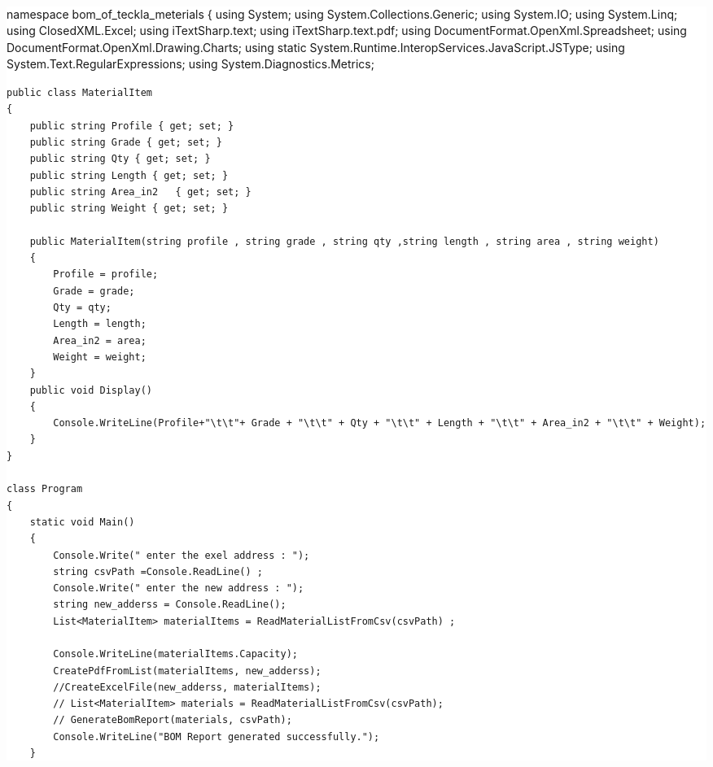namespace bom_of_teckla_meterials
{
    using System;
    using System.Collections.Generic;
    using System.IO;
    using System.Linq;
    using ClosedXML.Excel;
    using iTextSharp.text;
    using iTextSharp.text.pdf;
    using DocumentFormat.OpenXml.Spreadsheet;
    using DocumentFormat.OpenXml.Drawing.Charts;
    using static System.Runtime.InteropServices.JavaScript.JSType;
    using System.Text.RegularExpressions;
    using System.Diagnostics.Metrics;

    public class MaterialItem
    {
        public string Profile { get; set; }
        public string Grade { get; set; }
        public string Qty { get; set; }
        public string Length { get; set; }
        public string Area_in2   { get; set; }
        public string Weight { get; set; }
        
        public MaterialItem(string profile , string grade , string qty ,string length , string area , string weight) 
        {
            Profile = profile;
            Grade = grade;
            Qty = qty;
            Length = length;
            Area_in2 = area;
            Weight = weight;
        }
        public void Display()
        {
            Console.WriteLine(Profile+"\t\t"+ Grade + "\t\t" + Qty + "\t\t" + Length + "\t\t" + Area_in2 + "\t\t" + Weight);
        }
    }

    class Program
    {
        static void Main()
        {
            Console.Write(" enter the exel address : ");
            string csvPath =Console.ReadLine() ;
            Console.Write(" enter the new address : ");
            string new_adderss = Console.ReadLine();
            List<MaterialItem> materialItems = ReadMaterialListFromCsv(csvPath) ;
            
            Console.WriteLine(materialItems.Capacity);
            CreatePdfFromList(materialItems, new_adderss);
            //CreateExcelFile(new_adderss, materialItems);
            // List<MaterialItem> materials = ReadMaterialListFromCsv(csvPath);
            // GenerateBomReport(materials, csvPath);
            Console.WriteLine("BOM Report generated successfully.");
        }
